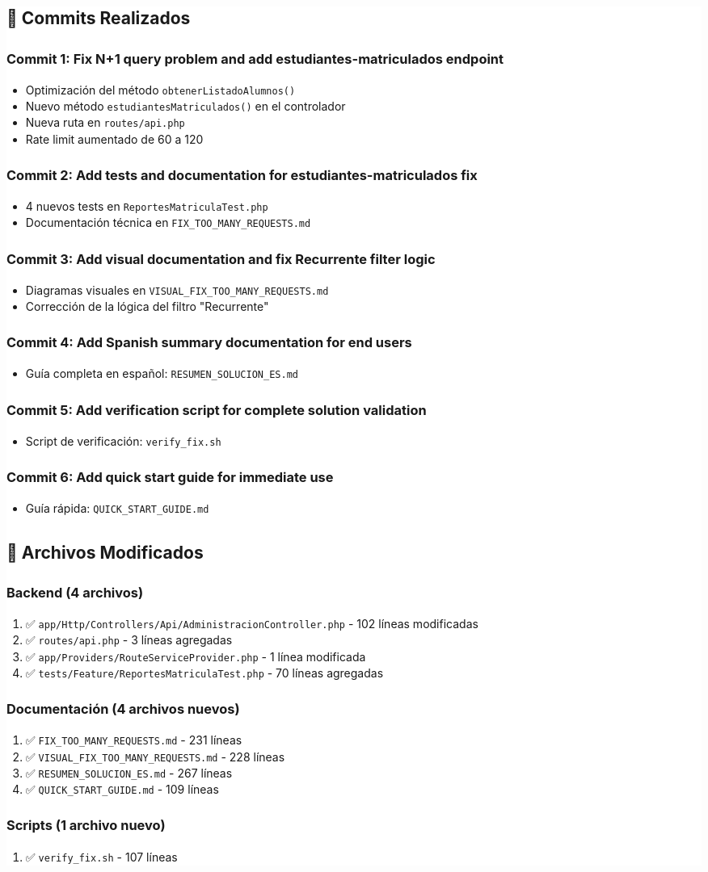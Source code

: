 ## 📝 Commits Realizados

### Commit 1: Fix N+1 query problem and add estudiantes-matriculados endpoint
- Optimización del método `obtenerListadoAlumnos()`
- Nuevo método `estudiantesMatriculados()` en el controlador
- Nueva ruta en `routes/api.php`
- Rate limit aumentado de 60 a 120

### Commit 2: Add tests and documentation for estudiantes-matriculados fix
- 4 nuevos tests en `ReportesMatriculaTest.php`
- Documentación técnica en `FIX_TOO_MANY_REQUESTS.md`

### Commit 3: Add visual documentation and fix Recurrente filter logic
- Diagramas visuales en `VISUAL_FIX_TOO_MANY_REQUESTS.md`
- Corrección de la lógica del filtro "Recurrente"

### Commit 4: Add Spanish summary documentation for end users
- Guía completa en español: `RESUMEN_SOLUCION_ES.md`

### Commit 5: Add verification script for complete solution validation
- Script de verificación: `verify_fix.sh`

### Commit 6: Add quick start guide for immediate use
- Guía rápida: `QUICK_START_GUIDE.md`

## 📁 Archivos Modificados

### Backend (4 archivos)
1. ✅ `app/Http/Controllers/Api/AdministracionController.php` - 102 líneas modificadas
2. ✅ `routes/api.php` - 3 líneas agregadas
3. ✅ `app/Providers/RouteServiceProvider.php` - 1 línea modificada
4. ✅ `tests/Feature/ReportesMatriculaTest.php` - 70 líneas agregadas

### Documentación (4 archivos nuevos)
1. ✅ `FIX_TOO_MANY_REQUESTS.md` - 231 líneas
2. ✅ `VISUAL_FIX_TOO_MANY_REQUESTS.md` - 228 líneas
3. ✅ `RESUMEN_SOLUCION_ES.md` - 267 líneas
4. ✅ `QUICK_START_GUIDE.md` - 109 líneas

### Scripts (1 archivo nuevo)
1. ✅ `verify_fix.sh` - 107 líneas
